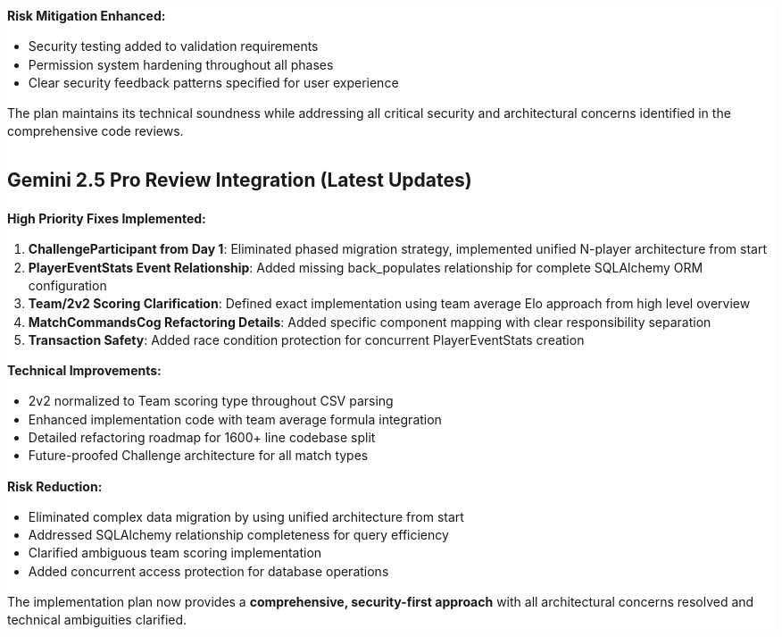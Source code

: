 **Risk Mitigation Enhanced:**
- Security testing added to validation requirements
- Permission system hardening throughout all phases
- Clear security feedback patterns specified for user experience

The plan maintains its technical soundness while addressing all critical security and architectural concerns identified in the comprehensive code reviews.

## Gemini 2.5 Pro Review Integration (Latest Updates)

**High Priority Fixes Implemented:**
1. **ChallengeParticipant from Day 1**: Eliminated phased migration strategy, implemented unified N-player architecture from start
2. **PlayerEventStats Event Relationship**: Added missing back_populates relationship for complete SQLAlchemy ORM configuration  
3. **Team/2v2 Scoring Clarification**: Defined exact implementation using team average Elo approach from high level overview
4. **MatchCommandsCog Refactoring Details**: Added specific component mapping with clear responsibility separation
5. **Transaction Safety**: Added race condition protection for concurrent PlayerEventStats creation

**Technical Improvements:**
- 2v2 normalized to Team scoring type throughout CSV parsing
- Enhanced implementation code with team average formula integration
- Detailed refactoring roadmap for 1600+ line codebase split
- Future-proofed Challenge architecture for all match types

**Risk Reduction:**
- Eliminated complex data migration by using unified architecture from start
- Addressed SQLAlchemy relationship completeness for query efficiency  
- Clarified ambiguous team scoring implementation
- Added concurrent access protection for database operations

The implementation plan now provides a **comprehensive, security-first approach** with all architectural concerns resolved and technical ambiguities clarified.